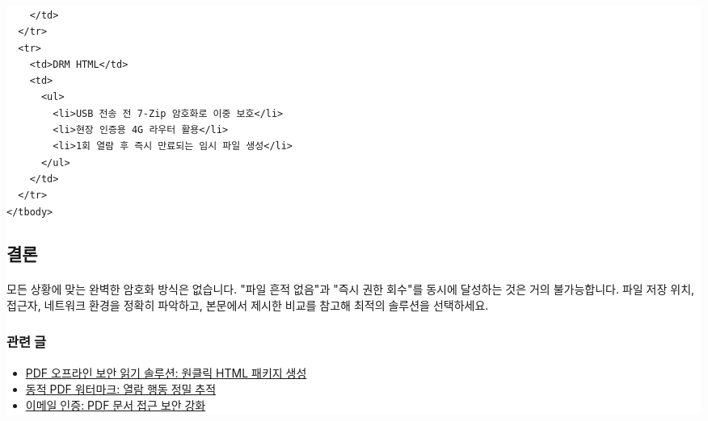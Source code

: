         </td>
      </tr>
      <tr>
        <td>DRM HTML</td>
        <td>
          <ul>
            <li>USB 전송 전 7-Zip 암호화로 이중 보호</li>
            <li>현장 인증용 4G 라우터 활용</li>
            <li>1회 열람 후 즉시 만료되는 임시 파일 생성</li>
          </ul>
        </td>
      </tr>
    </tbody>
  </table>
</div>

## 결론

<div class="conclusion-panel">
  <p>모든 상황에 맞는 완벽한 암호화 방식은 없습니다. "파일 흔적 없음"과 "즉시 권한 회수"를 동시에 달성하는 것은 거의 불가능합니다. 파일 저장 위치, 접근자, 네트워크 환경을 정확히 파악하고, 본문에서 제시한 비교를 참고해 최적의 솔루션을 선택하세요.</p>
</div>

<div class="related-articles">
  <h3>관련 글</h3>
  <ul>
    <li><a href="../../ko/pdf-offline-html-package/">PDF 오프라인 보안 읽기 솔루션: 원클릭 HTML 패키지 생성</a></li>
    <li><a href="../../ko/dynamic-watermarks-on-pdf/">동적 PDF 워터마크: 열람 행동 정밀 추적</a></li>
    <li><a href="../../ko/mobile-verification-document-security/">이메일 인증: PDF 문서 접근 보안 강화</a></li>
  </ul>
</div>

<style>
  /* 기본 스타일 */
  .intro-panel {
    background: linear-gradient(to right, #f2f7fd, #e6f0f9);
    border-left: 4px solid #2563eb;
    padding: 1.5rem;
    border-radius: 0.5rem;
    margin: 1.5rem 0;
    font-size: 1.1rem;
    line-height: 1.6;
  }
  
  /* 비교표 레이아웃 */
  .comparison-table {
    margin: 2rem 0;
    overflow-x: auto;
  }
  
  .comparison-table table {
    width: 100%;
    border-collapse: collapse;
    font-size: 0.95rem;
  }
  